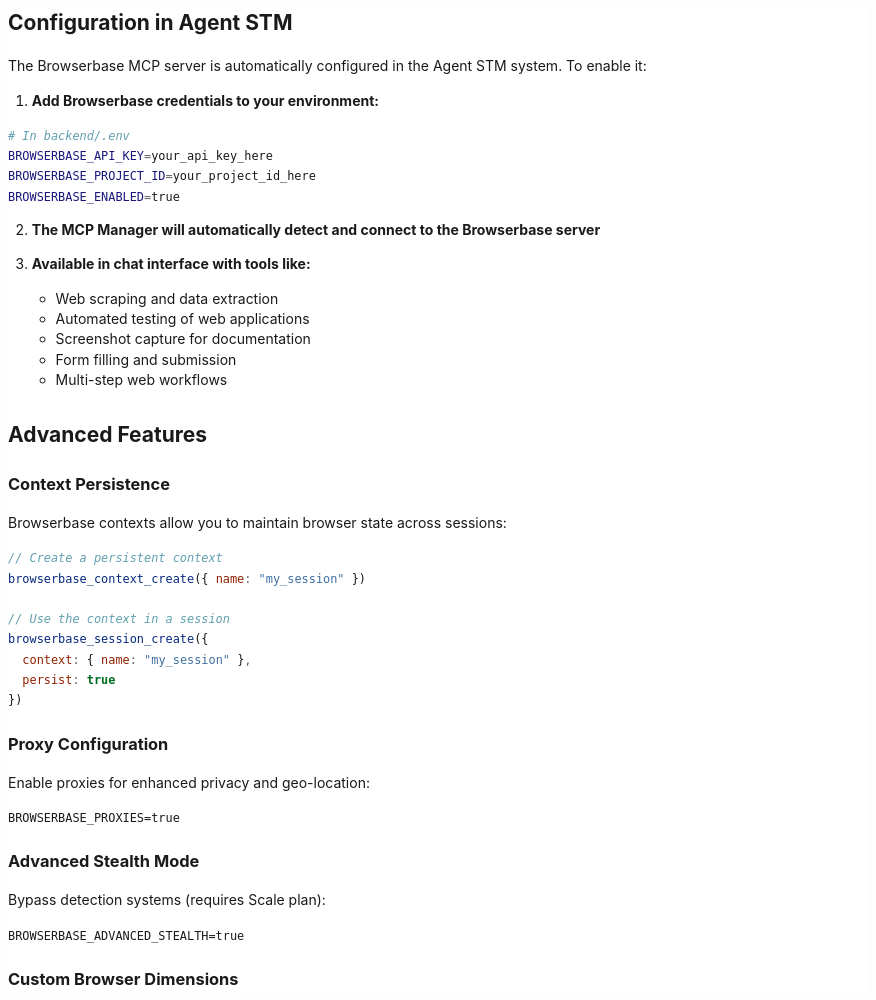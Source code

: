 ## Configuration in Agent STM

The Browserbase MCP server is automatically configured in the Agent STM system. To enable it:

1. **Add Browserbase credentials to your environment:**
```bash
# In backend/.env
BROWSERBASE_API_KEY=your_api_key_here
BROWSERBASE_PROJECT_ID=your_project_id_here
BROWSERBASE_ENABLED=true
```

2. **The MCP Manager will automatically detect and connect to the Browserbase server**

3. **Available in chat interface with tools like:**
   - Web scraping and data extraction
   - Automated testing of web applications
   - Screenshot capture for documentation
   - Form filling and submission
   - Multi-step web workflows

## Advanced Features

### Context Persistence

Browserbase contexts allow you to maintain browser state across sessions:

```javascript
// Create a persistent context
browserbase_context_create({ name: "my_session" })

// Use the context in a session
browserbase_session_create({ 
  context: { name: "my_session" },
  persist: true 
})
```

### Proxy Configuration

Enable proxies for enhanced privacy and geo-location:

```env
BROWSERBASE_PROXIES=true
```

### Advanced Stealth Mode

Bypass detection systems (requires Scale plan):

```env
BROWSERBASE_ADVANCED_STEALTH=true
```

### Custom Browser Dimensions
